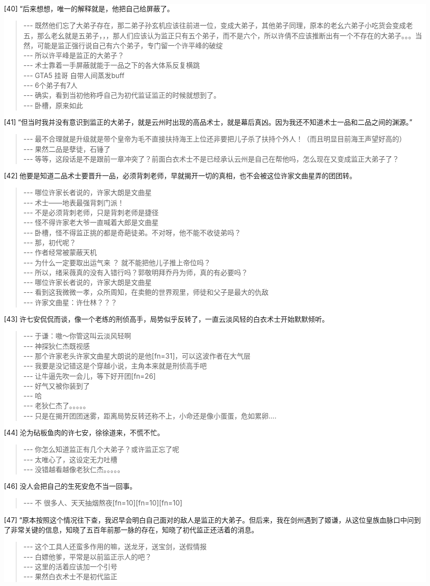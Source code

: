 [40] “后来想想，唯一的解释就是，他把自己给屏蔽了。
>--- 既然他们忘了大弟子存在，那二弟子孙玄机应该往前进一位，变成大弟子，其他弟子同理，原本的老幺六弟子小吃货会变成老五，那么老幺就是五弟子，，，那人们应该认为监正只有五个弟子，而不是六个，所以许倩不应该推断出有一个不存在的大弟子。。。当然，可能是监正强行说自己有六个弟子，专门留一个许平峰的破绽<br>
>--- 所以许平峰是监正的大弟子？<br>
>--- 术士靠着一手屏蔽就能于一品之下的各大体系反复横跳<br>
>--- GTA5 挂哥 自带人间蒸发buff<br>
>--- 6个弟子有7人<br>
>--- 确实，看到当初他称呼自己为初代监证监正的时候就想到了。<br>
>--- 卧槽，原来如此<br>

[41] “但当时我并没有意识到监正的大弟子，就是云州时出现的高品术士，就是幕后真凶。因为我还不知道术士一品和二品之间的渊源。”
>--- 最不合理就是升级就是带个皇帝为毛不直接扶持海王上位还非要把儿子杀了扶持个外人！（而且明显目前海王声望好高的）<br>
>--- 果然二品是孽徒，石锤了<br>
>--- 等等，这段话是不是跟前一章冲突了？前面白衣术士不是已经承认云州是自己在帮他吗，怎么现在又变成监正大弟子了？<br>

[42] 他要是知道二品术士要晋升一品，必须背刺老师，早就揭开一切的真相，也不会被这位许家文曲星弄的团团转。
>--- 哪位许家长者说的，许家大朗是文曲星<br>
>--- 术士——地表最强背刺门派！<br>
>--- 不是必须背刺老师，只是背刺老师是捷径<br>
>--- 怪不得许家老大爷一直喊着大郎是文曲星<br>
>--- 卧槽，怪不得监正挑的都是奇葩徒弟。不对呀，他不能不收徒弟吗？<br>
>--- 那，初代呢？<br>
>--- 作者经常被蒙蔽天机<br>
>--- 为什么一定要取出运气来 ？
就不能把他儿子推上帝位吗？<br>
>--- 所以，绪采薇真的没有入错行吗？郭敬明拜乔丹为师，真的有必要吗？<br>
>--- 哪位许家长者说的，许家大朗是文曲星<br>
>--- 看到这我微微一孝，众所周知，在卖鲍的世界观里，师徒和父子是最大的仇敌<br>
>--- 许家文曲星：许仕林？？？<br>

[43] 许七安侃侃而谈，像一个老练的刑侦高手，局势似乎反转了，一直云淡风轻的白衣术士开始默默倾听。
>--- 于谦：嗷～你管这叫云淡风轻啊<br>
>--- 神探狄仁杰既视感<br>
>--- 那个许家老头许家文曲星大朗说的是他[fn=31]，可以这波作者在大气层<br>
>--- 我要是没记错这是个穿越小说，主角本来就是刑侦高手吧<br>
>--- 让牛逼先吹一会儿，等下好开团[fn=26]<br>
>--- 好气又被你装到了<br>
>--- 哈<br>
>--- 老狄仁杰了。。。。。<br>
>--- 只是在揭开团团迷雾，距离局势反转还称不上，小命还是像小蛋蛋，危如累卵....<br>

[44] 沦为砧板鱼肉的许七安，徐徐道来，不慌不忙。
>--- 你怎么知道监正有几个大弟子？或许监正忘了呢<br>
>--- 太唯心了，这设定无力吐槽<br>
>--- 没错越看越像老狄仁杰。。。。。<br>

[46] 没人会把自己的生死安危不当一回事。
>--- 不 很多人、天天抽烟熬夜[fn=10][fn=10][fn=10]<br>

[47] “原本按照这个情况往下查，我迟早会明白自己面对的敌人是监正的大弟子。但后来，我在剑州遇到了姬谦，从这位皇族血脉口中问到了非常关键的信息，知晓了五百年前那一脉的存在，知晓了初代监正还活着的消息。
>--- 这个工具人还蛮多作用的嘛，送龙牙，送宝剑，送假情报<br>
>--- 白嫖他爹，平常是以前监正示人的吧？<br>
>--- 这里的活着应该加一个引号<br>
>--- 果然白衣术士不是初代监正<br>
